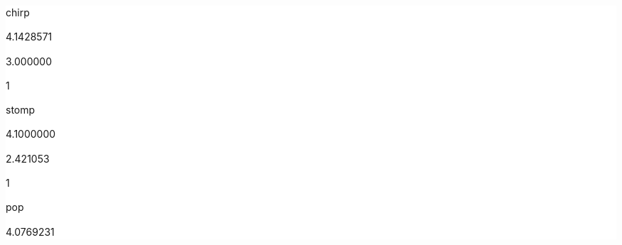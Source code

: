 chirp

</td>

<td style="text-align:right;">

4.1428571

</td>

<td style="text-align:right;">

3.000000

</td>

<td style="text-align:left;">

1

</td>

</tr>

<tr>

<td style="text-align:left;">

stomp

</td>

<td style="text-align:right;">

4.1000000

</td>

<td style="text-align:right;">

2.421053

</td>

<td style="text-align:left;">

1

</td>

</tr>

<tr>

<td style="text-align:left;">

pop

</td>

<td style="text-align:right;">

4.0769231

</td>
